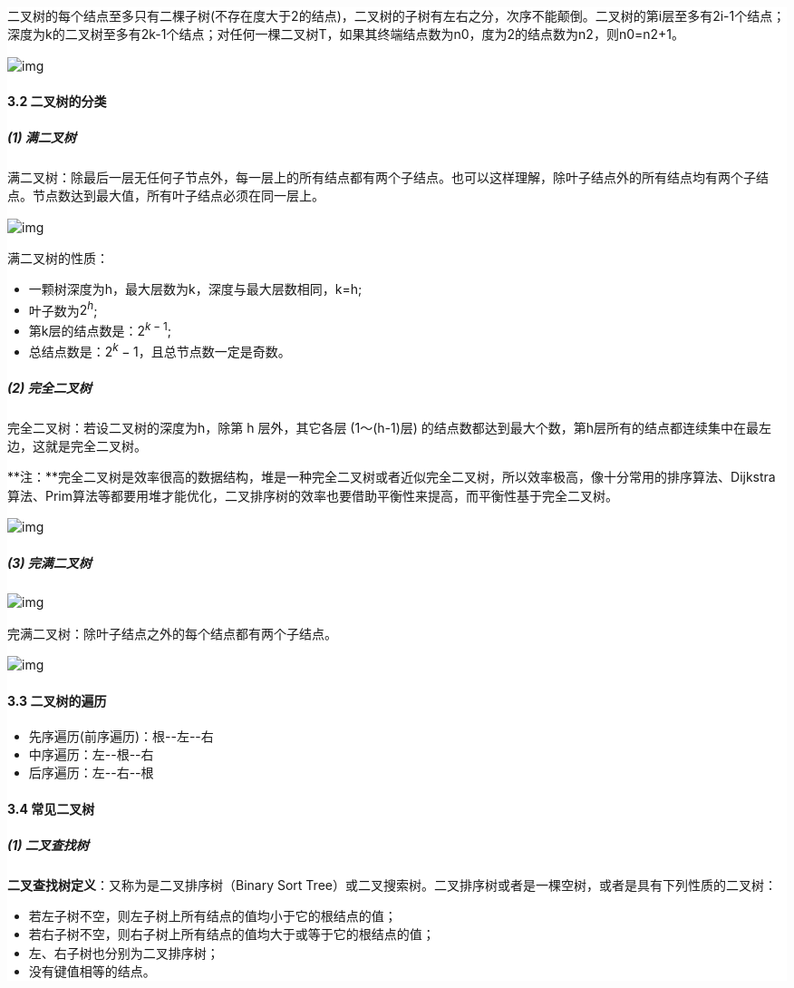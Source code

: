 二叉树的每个结点至多只有二棵子树(不存在度大于2的结点)，二叉树的子树有左右之分，次序不能颠倒。二叉树的第i层至多有2i-1个结点；深度为k的二叉树至多有2k-1个结点；对任何一棵二叉树T，如果其终端结点数为n0，度为2的结点数为n2，则n0=n2+1。

![img](https://i.loli.net/2021/06/16/nLEzhPX7vZwJQ5s.jpg)

#### 3.2 二叉树的分类

##### (1) 满二叉树

满二叉树：除最后一层无任何子节点外，每一层上的所有结点都有两个子结点。也可以这样理解，除叶子结点外的所有结点均有两个子结点。节点数达到最大值，所有叶子结点必须在同一层上。

![img](https://upload-images.jianshu.io/upload_images/4630295-e8794f687ebce60f.png?imageMogr2/auto-orient/strip|imageView2/2/w/316/format/webp)

满二叉树的性质：

- 一颗树深度为h，最大层数为k，深度与最大层数相同，k=h;
- 叶子数为$2^h$;
- 第k层的结点数是：$2^{k-1}$;
- 总结点数是：$2^{k}-1$，且总节点数一定是奇数。

##### (2) 完全二叉树

完全二叉树：若设二叉树的深度为h，除第 h 层外，其它各层 (1～(h-1)层) 的结点数都达到最大个数，第h层所有的结点都连续集中在最左边，这就是完全二叉树。

**注：**完全二叉树是效率很高的数据结构，堆是一种完全二叉树或者近似完全二叉树，所以效率极高，像十分常用的排序算法、Dijkstra算法、Prim算法等都要用堆才能优化，二叉排序树的效率也要借助平衡性来提高，而平衡性基于完全二叉树。

![img](https://i.loli.net/2021/06/16/7EmQKuYclzkjX8R.png)

##### (3) 完满二叉树

![img](https://i.loli.net/2021/06/16/gMoib4kc6WdJYG7.png)

完满二叉树：除叶子结点之外的每个结点都有两个子结点。

![img](https://upload-images.jianshu.io/upload_images/4630295-96ab0ed90baf906e.png?imageMogr2/auto-orient/strip|imageView2/2/w/743/format/webp)



#### 3.3 二叉树的遍历

- 先序遍历(前序遍历)：根--左--右
- 中序遍历：左--根--右
- 后序遍历：左--右--根

#### 3.4 常见二叉树

##### (1) 二叉查找树

**二叉查找树定义**：又称为是二叉排序树（Binary Sort Tree）或二叉搜索树。二叉排序树或者是一棵空树，或者是具有下列性质的二叉树：

- 若左子树不空，则左子树上所有结点的值均小于它的根结点的值；
- 若右子树不空，则右子树上所有结点的值均大于或等于它的根结点的值；
- 左、右子树也分别为二叉排序树；
- 没有键值相等的结点。
